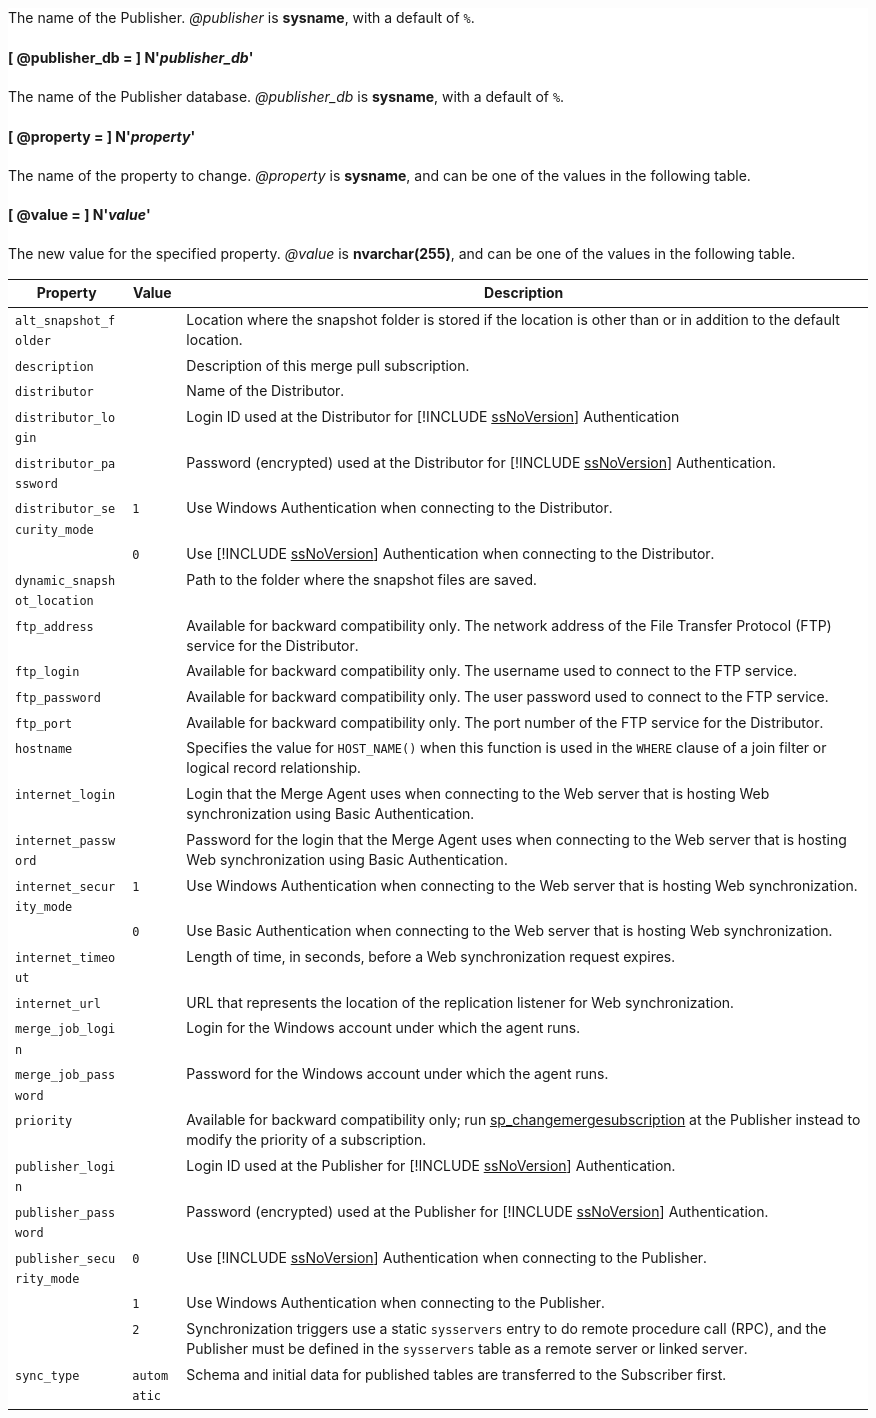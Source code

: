 The name of the Publisher. *@publisher* is **sysname**, with a default of `%`.

#### [ @publisher_db = ] N'*publisher_db*'

The name of the Publisher database. *@publisher_db* is **sysname**, with a default of `%`.

#### [ @property = ] N'*property*'

The name of the property to change. *@property* is **sysname**, and can be one of the values in the following table.

#### [ @value = ] N'*value*'

The new value for the specified property. *@value* is **nvarchar(255)**, and can be one of the values in the following table.

| Property | Value | Description |
| --- | --- | --- |
| `alt_snapshot_folder` | | Location where the snapshot folder is stored if the location is other than or in addition to the default location. |
| `description` | | Description of this merge pull subscription. |
| `distributor` | | Name of the Distributor. |
| `distributor_login` | | Login ID used at the Distributor for [!INCLUDE [ssNoVersion](../../includes/ssnoversion-md.md)] Authentication |
| `distributor_password` | | Password (encrypted) used at the Distributor for [!INCLUDE [ssNoVersion](../../includes/ssnoversion-md.md)] Authentication. |
| `distributor_security_mode` | `1` | Use Windows Authentication when connecting to the Distributor. |
| | `0` | Use [!INCLUDE [ssNoVersion](../../includes/ssnoversion-md.md)] Authentication when connecting to the Distributor. |
| `dynamic_snapshot_location` | | Path to the folder where the snapshot files are saved. |
| `ftp_address` | | Available for backward compatibility only. The network address of the File Transfer Protocol (FTP) service for the Distributor. |
| `ftp_login` | | Available for backward compatibility only. The username used to connect to the FTP service. |
| `ftp_password` | | Available for backward compatibility only. The user password used to connect to the FTP service. |
| `ftp_port` | | Available for backward compatibility only. The port number of the FTP service for the Distributor. |
| `hostname` | | Specifies the value for `HOST_NAME()` when this function is used in the `WHERE` clause of a join filter or logical record relationship. |
| `internet_login` | | Login that the Merge Agent uses when connecting to the Web server that is hosting Web synchronization using Basic Authentication. |
| `internet_password` | | Password for the login that the Merge Agent uses when connecting to the Web server that is hosting Web synchronization using Basic Authentication. |
| `internet_security_mode` | `1` | Use Windows Authentication when connecting to the Web server that is hosting Web synchronization. |
| | `0` | Use Basic Authentication when connecting to the Web server that is hosting Web synchronization. |
| `internet_timeout` | | Length of time, in seconds, before a Web synchronization request expires. |
| `internet_url` | | URL that represents the location of the replication listener for Web synchronization. |
| `merge_job_login` | | Login for the Windows account under which the agent runs. |
| `merge_job_password` | | Password for the Windows account under which the agent runs. |
| `priority` | | Available for backward compatibility only; run [sp_changemergesubscription](sp-changemergesubscription-transact-sql.md) at the Publisher instead to modify the priority of a subscription. |
| `publisher_login` | | Login ID used at the Publisher for [!INCLUDE [ssNoVersion](../../includes/ssnoversion-md.md)] Authentication. |
| `publisher_password` | | Password (encrypted) used at the Publisher for [!INCLUDE [ssNoVersion](../../includes/ssnoversion-md.md)] Authentication. |
| `publisher_security_mode` | `0` | Use [!INCLUDE [ssNoVersion](../../includes/ssnoversion-md.md)] Authentication when connecting to the Publisher. |
| | `1` | Use Windows Authentication when connecting to the Publisher. |
| | `2` | Synchronization triggers use a static `sysservers` entry to do remote procedure call (RPC), and the Publisher must be defined in the `sysservers` table as a remote server or linked server. |
| `sync_type` | `automatic` | Schema and initial data for published tables are transferred to the Subscriber first. |